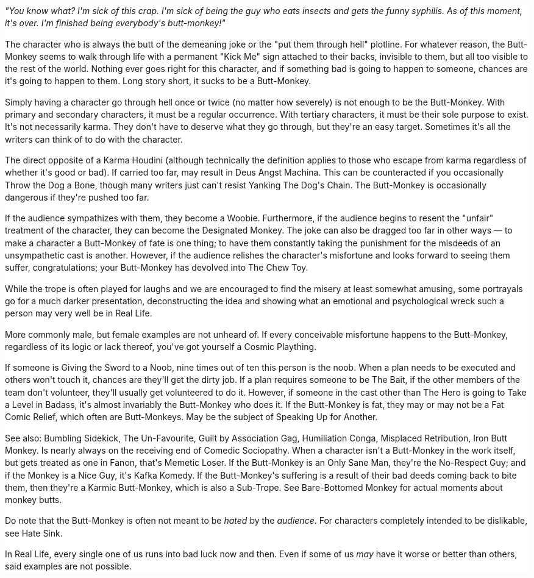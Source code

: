 _"You know what? I'm sick of this crap. I'm sick of being the guy who eats insects and gets the funny syphilis. As of this moment, it's over. I'm finished being everybody's butt-monkey!"_

The character who is always the butt of the demeaning joke or the "put them through hell" plotline. For whatever reason, the Butt-Monkey seems to walk through life with a permanent "Kick Me" sign attached to their backs, invisible to them, but all too visible to the rest of the world. Nothing ever goes right for this character, and if something bad is going to happen to someone, chances are it's going to happen to them. Long story short, it sucks to be a Butt-Monkey.

Simply having a character go through hell once or twice (no matter how severely) is not enough to be the Butt-Monkey. With primary and secondary characters, it must be a regular occurrence. With tertiary characters, it must be their sole purpose to exist. It's not necessarily karma. They don't have to deserve what they go through, but they're an easy target. Sometimes it's all the writers can think of to do with the character.

The direct opposite of a Karma Houdini (although technically the definition applies to those who escape from karma regardless of whether it's good or bad). If carried too far, may result in Deus Angst Machina. This can be counteracted if you occasionally Throw the Dog a Bone, though many writers just can't resist Yanking The Dog's Chain. The Butt-Monkey is occasionally dangerous if they're pushed too far.

If the audience sympathizes with them, they become a Woobie. Furthermore, if the audience begins to resent the "unfair" treatment of the character, they can become the Designated Monkey. The joke can also be dragged too far in other ways — to make a character a Butt-Monkey of fate is one thing; to have them constantly taking the punishment for the misdeeds of an unsympathetic cast is another. However, if the audience relishes the character's misfortune and looks forward to seeing them suffer, congratulations; your Butt-Monkey has devolved into The Chew Toy.

While the trope is often played for laughs and we are encouraged to find the misery at least somewhat amusing, some portrayals go for a much darker presentation, deconstructing the idea and showing what an emotional and psychological wreck such a person may very well be in Real Life.

More commonly male, but female examples are not unheard of. If every conceivable misfortune happens to the Butt-Monkey, regardless of its logic or lack thereof, you've got yourself a Cosmic Plaything.

If someone is Giving the Sword to a Noob, nine times out of ten this person is the noob. When a plan needs to be executed and others won't touch it, chances are they'll get the dirty job. If a plan requires someone to be The Bait, if the other members of the team don't volunteer, they'll usually get volunteered to do it. However, if someone in the cast other than The Hero is going to Take a Level in Badass, it's almost invariably the Butt-Monkey who does it. If the Butt-Monkey is fat, they may or may not be a Fat Comic Relief, which often are Butt-Monkeys. May be the subject of Speaking Up for Another.

See also: Bumbling Sidekick, The Un-Favourite, Guilt by Association Gag, Humiliation Conga, Misplaced Retribution, Iron Butt Monkey. Is nearly always on the receiving end of Comedic Sociopathy. When a character isn't a Butt-Monkey in the work itself, but gets treated as one in Fanon, that's Memetic Loser. If the Butt-Monkey is an Only Sane Man, they're the No-Respect Guy; and if the Monkey is a Nice Guy, it's Kafka Komedy. If the Butt-Monkey's suffering is a result of their bad deeds coming back to bite them, then they're a Karmic Butt-Monkey, which is also a Sub-Trope. See Bare-Bottomed Monkey for actual moments about monkey butts.

Do note that the Butt-Monkey is often not meant to be _hated_ by the _audience_. For characters completely intended to be dislikable, see Hate Sink.

In Real Life, every single one of us runs into bad luck now and then. Even if some of us _may_ have it worse or better than others, said examples are not possible.
